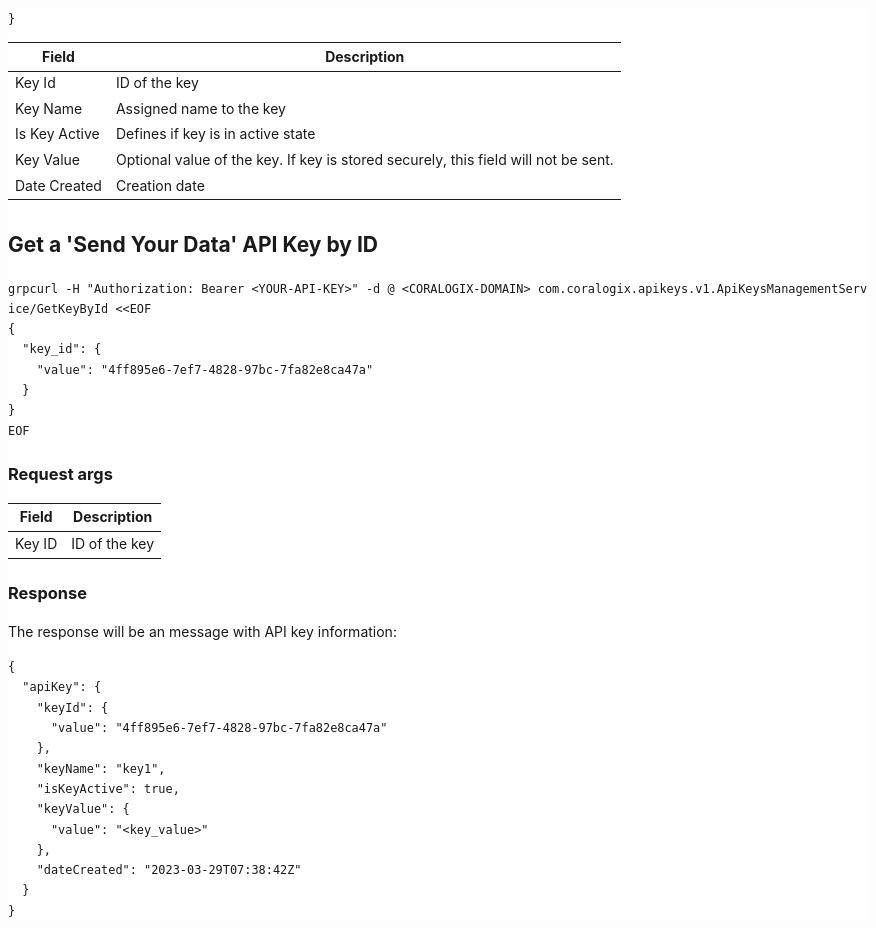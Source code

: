 ```
}

```

| Field | Description |
| --- | --- |
| Key Id | ID of the key |
| Key Name | Assigned name to the key |
| Is Key Active | Defines if key is in active state |
| Key Value | Optional value of the key. If key is stored securely, this field will not be sent. |
| Date Created | Creation date |

## Get a 'Send Your Data' API Key by ID

```
grpcurl -H "Authorization: Bearer <YOUR-API-KEY>" -d @ <CORALOGIX-DOMAIN> com.coralogix.apikeys.v1.ApiKeysManagementService/GetKeyById <<EOF
{
  "key_id": {
    "value": "4ff895e6-7ef7-4828-97bc-7fa82e8ca47a"
  }
}
EOF

```

### Request args

| Field | Description |
| --- | --- |
| Key ID | ID of the key |

### Response

The response will be an message with API key information:

```
{
  "apiKey": {
    "keyId": {
      "value": "4ff895e6-7ef7-4828-97bc-7fa82e8ca47a"
    },
    "keyName": "key1",
    "isKeyActive": true,
    "keyValue": {
      "value": "<key_value>"
    },
    "dateCreated": "2023-03-29T07:38:42Z"
  }
}

```
